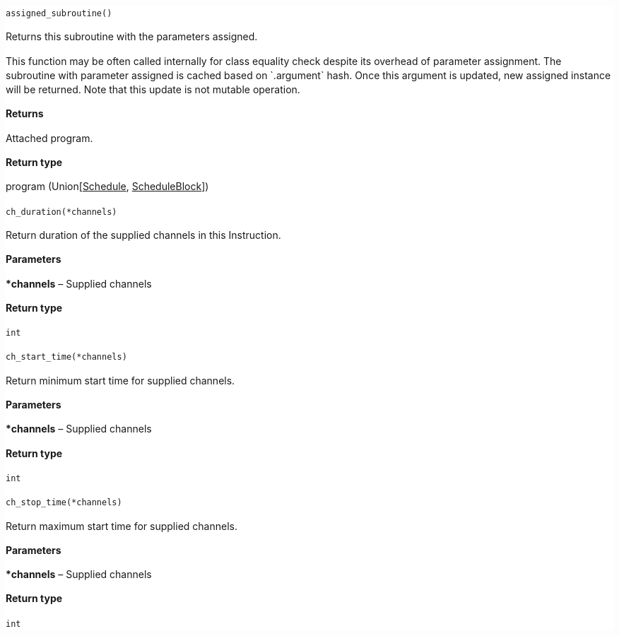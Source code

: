 <span id="undefined" />

`assigned_subroutine()`

Returns this subroutine with the parameters assigned.

<Admonition title="Note" type="note">
  This function may be often called internally for class equality check despite its overhead of parameter assignment. The subroutine with parameter assigned is cached based on `.argument` hash. Once this argument is updated, new assigned instance will be returned. Note that this update is not mutable operation.
</Admonition>

**Returns**

Attached program.

**Return type**

program (Union\[[Schedule](qiskit.pulse.Schedule#qiskit.pulse.Schedule "qiskit.pulse.Schedule"), [ScheduleBlock](qiskit.pulse.ScheduleBlock#qiskit.pulse.ScheduleBlock "qiskit.pulse.ScheduleBlock")])

<span id="undefined" />

`ch_duration(*channels)`

Return duration of the supplied channels in this Instruction.

**Parameters**

**\*channels** – Supplied channels

**Return type**

`int`

<span id="undefined" />

`ch_start_time(*channels)`

Return minimum start time for supplied channels.

**Parameters**

**\*channels** – Supplied channels

**Return type**

`int`

<span id="undefined" />

`ch_stop_time(*channels)`

Return maximum start time for supplied channels.

**Parameters**

**\*channels** – Supplied channels

**Return type**

`int`
